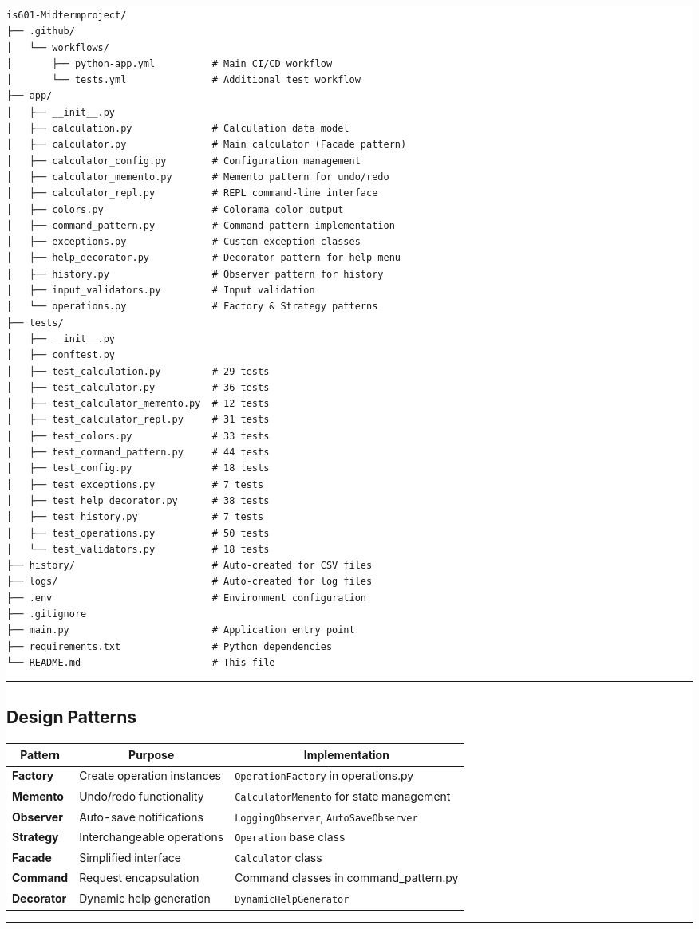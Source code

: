 ```
is601-Midtermproject/
├── .github/
│   └── workflows/
│       ├── python-app.yml          # Main CI/CD workflow
│       └── tests.yml               # Additional test workflow
├── app/
│   ├── __init__.py
│   ├── calculation.py              # Calculation data model
│   ├── calculator.py               # Main calculator (Facade pattern)
│   ├── calculator_config.py        # Configuration management
│   ├── calculator_memento.py       # Memento pattern for undo/redo
│   ├── calculator_repl.py          # REPL command-line interface
│   ├── colors.py                   # Colorama color output
│   ├── command_pattern.py          # Command pattern implementation
│   ├── exceptions.py               # Custom exception classes
│   ├── help_decorator.py           # Decorator pattern for help menu
│   ├── history.py                  # Observer pattern for history
│   ├── input_validators.py         # Input validation
│   └── operations.py               # Factory & Strategy patterns
├── tests/
│   ├── __init__.py
│   ├── conftest.py
│   ├── test_calculation.py         # 29 tests
│   ├── test_calculator.py          # 36 tests
│   ├── test_calculator_memento.py  # 12 tests
│   ├── test_calculator_repl.py     # 31 tests
│   ├── test_colors.py              # 33 tests
│   ├── test_command_pattern.py     # 44 tests
│   ├── test_config.py              # 18 tests
│   ├── test_exceptions.py          # 7 tests
│   ├── test_help_decorator.py      # 38 tests
│   ├── test_history.py             # 7 tests
│   ├── test_operations.py          # 50 tests
│   └── test_validators.py          # 18 tests
├── history/                        # Auto-created for CSV files
├── logs/                           # Auto-created for log files
├── .env                            # Environment configuration
├── .gitignore
├── main.py                         # Application entry point
├── requirements.txt                # Python dependencies
└── README.md                       # This file
```

---

## Design Patterns

| Pattern | Purpose | Implementation |
|---------|---------|----------------|
| **Factory** | Create operation instances | `OperationFactory` in operations.py |
| **Memento** | Undo/redo functionality | `CalculatorMemento` for state management |
| **Observer** | Auto-save notifications | `LoggingObserver`, `AutoSaveObserver` |
| **Strategy** | Interchangeable operations | `Operation` base class |
| **Facade** | Simplified interface | `Calculator` class |
| **Command** | Request encapsulation | Command classes in command_pattern.py |
| **Decorator** | Dynamic help generation | `DynamicHelpGenerator` |

---